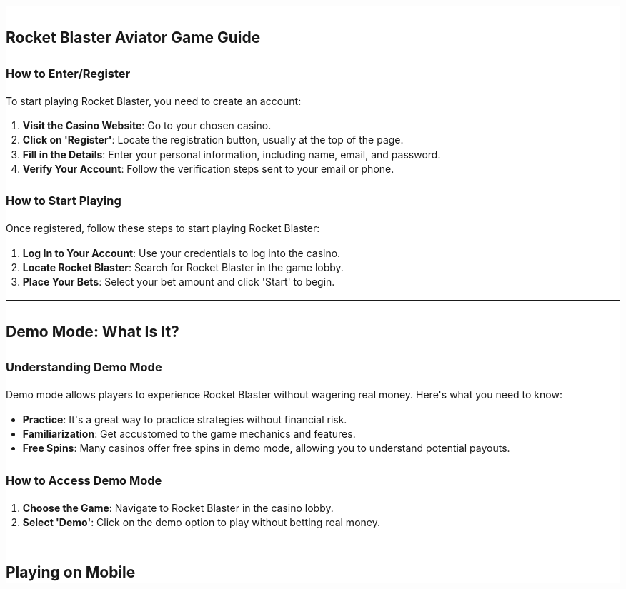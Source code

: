 ------------------------------------------------------------------------

## Rocket Blaster Aviator Game Guide

### How to Enter/Register

To start playing Rocket Blaster, you need to create an account:

1.  **Visit the Casino Website**: Go to your chosen casino.
2.  **Click on 'Register'**: Locate the registration button, usually at
    the top of the page.
3.  **Fill in the Details**: Enter your personal information, including
    name, email, and password.
4.  **Verify Your Account**: Follow the verification steps sent to your
    email or phone.

### How to Start Playing

Once registered, follow these steps to start playing Rocket Blaster:

1.  **Log In to Your Account**: Use your credentials to log into the
    casino.
2.  **Locate Rocket Blaster**: Search for Rocket Blaster in the game
    lobby.
3.  **Place Your Bets**: Select your bet amount and click 'Start' to
    begin.

------------------------------------------------------------------------

## Demo Mode: What Is It?

### Understanding Demo Mode

Demo mode allows players to experience Rocket Blaster without wagering
real money. Here's what you need to know:

-   **Practice**: It\'s a great way to practice strategies without
    financial risk.
-   **Familiarization**: Get accustomed to the game mechanics and
    features.
-   **Free Spins**: Many casinos offer free spins in demo mode, allowing
    you to understand potential payouts.

### How to Access Demo Mode

1.  **Choose the Game**: Navigate to Rocket Blaster in the casino lobby.
2.  **Select 'Demo'**: Click on the demo option to play without betting
    real money.

------------------------------------------------------------------------

## Playing on Mobile
